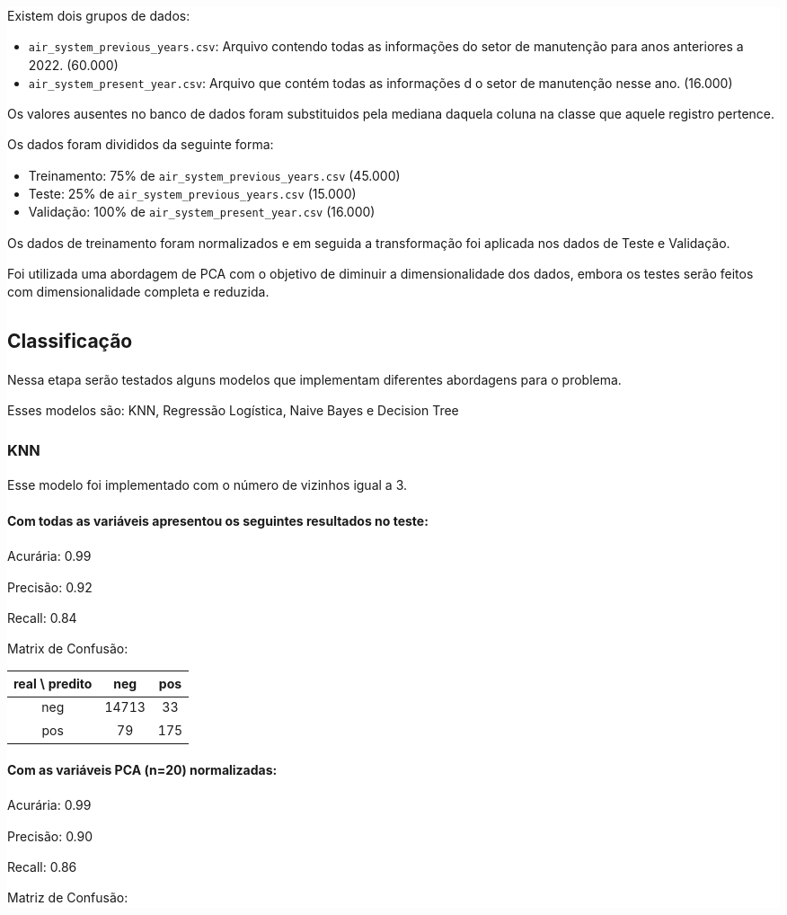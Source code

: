 Existem dois grupos de dados:

- `air_system_previous_years.csv`: Arquivo contendo todas as informações do setor de manutenção para anos anteriores a 2022. (60.000)
- `air_system_present_year.csv`: Arquivo que contém todas as informações d o setor de manutenção nesse ano. (16.000)

Os valores ausentes no banco de dados foram substituidos pela mediana daquela coluna na classe que aquele registro pertence.

Os dados foram divididos da seguinte forma:

- Treinamento: 75% de `air_system_previous_years.csv` (45.000)
- Teste: 25% de `air_system_previous_years.csv` (15.000)
- Validação: 100% de `air_system_present_year.csv` (16.000)

Os dados de treinamento foram normalizados e em seguida a transformação foi aplicada nos dados de Teste e Validação.

Foi utilizada uma abordagem de PCA com o objetivo de diminuir a dimensionalidade dos dados, embora os testes serão feitos com dimensionalidade completa e reduzida.

## Classificação

Nessa etapa serão testados alguns modelos que implementam diferentes abordagens para o problema.

Esses modelos são: KNN, Regressão Logística, Naive Bayes e Decision Tree

### KNN

Esse modelo foi implementado com o número de vizinhos igual a 3.

#### Com todas as variáveis apresentou os seguintes resultados no teste:

Acurária: 0.99

Precisão: 0.92

Recall: 0.84

Matrix de Confusão:

|real \ predito| neg   | pos   |   
|:------------:|:-----:|:-----:| 
|neg           |14713  |33     |
|pos           |79     |175    |

    
#### Com as variáveis PCA (n=20) normalizadas:

Acurária: 0.99

Precisão: 0.90

Recall: 0.86

Matriz de Confusão:
